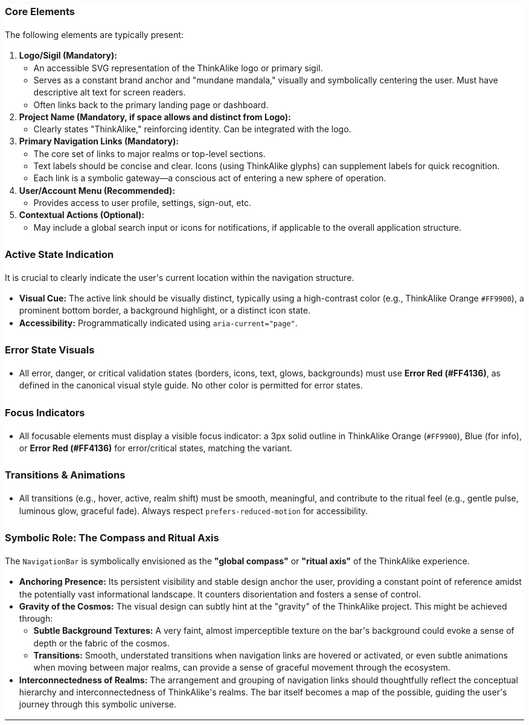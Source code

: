 ### Core Elements
The following elements are typically present:

1.  **Logo/Sigil (Mandatory):**
    *   An accessible SVG representation of the ThinkAlike logo or primary sigil.
    *   Serves as a constant brand anchor and "mundane mandala," visually and symbolically centering the user. Must have descriptive alt text for screen readers.
    *   Often links back to the primary landing page or dashboard.
2.  **Project Name (Mandatory, if space allows and distinct from Logo):**
    *   Clearly states "ThinkAlike," reinforcing identity. Can be integrated with the logo.
3.  **Primary Navigation Links (Mandatory):**
    *   The core set of links to major realms or top-level sections.
    *   Text labels should be concise and clear. Icons (using ThinkAlike glyphs) can supplement labels for quick recognition.
    *   Each link is a symbolic gateway—a conscious act of entering a new sphere of operation.
4.  **User/Account Menu (Recommended):**
    *   Provides access to user profile, settings, sign-out, etc.
5.  **Contextual Actions (Optional):**
    *   May include a global search input or icons for notifications, if applicable to the overall application structure.

### Active State Indication
It is crucial to clearly indicate the user's current location within the navigation structure.

*   **Visual Cue:** The active link should be visually distinct, typically using a high-contrast color (e.g., ThinkAlike Orange `#FF9900`), a prominent bottom border, a background highlight, or a distinct icon state.
*   **Accessibility:** Programmatically indicated using `aria-current="page"`.

### Error State Visuals
- All error, danger, or critical validation states (borders, icons, text, glows, backgrounds) must use **Error Red (#FF4136)**, as defined in the canonical visual style guide. No other color is permitted for error states.

### Focus Indicators
- All focusable elements must display a visible focus indicator: a 3px solid outline in ThinkAlike Orange (`#FF9900`), Blue (for info), or **Error Red (#FF4136)** for error/critical states, matching the variant.

### Transitions & Animations
- All transitions (e.g., hover, active, realm shift) must be smooth, meaningful, and contribute to the ritual feel (e.g., gentle pulse, luminous glow, graceful fade). Always respect `prefers-reduced-motion` for accessibility.

### Symbolic Role: The Compass and Ritual Axis
The `NavigationBar` is symbolically envisioned as the **"global compass"** or **"ritual axis"** of the ThinkAlike experience.

*   **Anchoring Presence:** Its persistent visibility and stable design anchor the user, providing a constant point of reference amidst the potentially vast informational landscape. It counters disorientation and fosters a sense of control.
*   **Gravity of the Cosmos:** The visual design can subtly hint at the "gravity" of the ThinkAlike project. This might be achieved through:
    *   **Subtle Background Textures:** A very faint, almost imperceptible texture on the bar's background could evoke a sense of depth or the fabric of the cosmos.
    *   **Transitions:** Smooth, understated transitions when navigation links are hovered or activated, or even subtle animations when moving between major realms, can provide a sense of graceful movement through the ecosystem.
*   **Interconnectedness of Realms:** The arrangement and grouping of navigation links should thoughtfully reflect the conceptual hierarchy and interconnectedness of ThinkAlike's realms. The bar itself becomes a map of the possible, guiding the user's journey through this symbolic universe.

---
